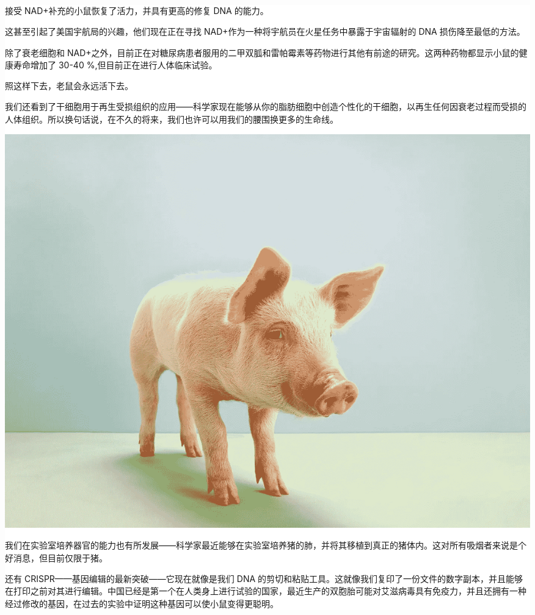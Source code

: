 接受 NAD+补充的小鼠恢复了活力，并具有更高的修复 DNA 的能力。

这甚至引起了美国宇航局的兴趣，他们现在正在寻找 NAD+作为一种将宇航员在火星任务中暴露于宇宙辐射的 DNA 损伤降至最低的方法。

除了衰老细胞和 NAD+之外，目前正在对糖尿病患者服用的二甲双胍和雷帕霉素等药物进行其他有前途的研究。这两种药物都显示小鼠的健康寿命增加了 30-40 %,但目前正在进行人体临床试验。

照这样下去，老鼠会永远活下去。

我们还看到了干细胞用于再生受损组织的应用——科学家现在能够从你的脂肪细胞中创造个性化的干细胞，以再生任何因衰老过程而受损的人体组织。所以换句话说，在不久的将来，我们也许可以用我们的腰围换更多的生命线。

![](img/d9bc77906fae858eef53a667fbeef44c.png)

我们在实验室培养器官的能力也有所发展——科学家最近能够在实验室培养猪的肺，并将其移植到真正的猪体内。这对所有吸烟者来说是个好消息，但目前仅限于猪。

还有 CRISPR——基因编辑的最新突破——它现在就像是我们 DNA 的剪切和粘贴工具。这就像我们复印了一份文件的数字副本，并且能够在打印之前对其进行编辑。中国已经是第一个在人类身上进行试验的国家，最近生产的双胞胎可能对艾滋病毒具有免疫力，并且还拥有一种经过修改的基因，在过去的实验中证明这种基因可以使小鼠变得更聪明。
